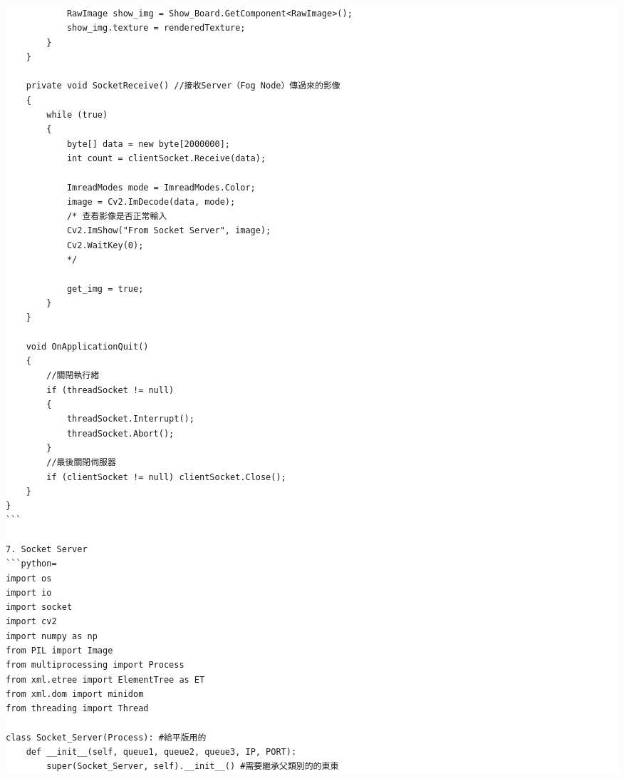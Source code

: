                 RawImage show_img = Show_Board.GetComponent<RawImage>();
                show_img.texture = renderedTexture;
            }
        }

        private void SocketReceive() //接收Server（Fog Node）傳過來的影像
        {
            while (true)
            {
                byte[] data = new byte[2000000];
                int count = clientSocket.Receive(data);

                ImreadModes mode = ImreadModes.Color;
                image = Cv2.ImDecode(data, mode);
                /* 查看影像是否正常輸入
                Cv2.ImShow("From Socket Server", image);
                Cv2.WaitKey(0);
                */

                get_img = true;
            }
        }

        void OnApplicationQuit()
        {
            //關閉執行緒
            if (threadSocket != null)
            {
                threadSocket.Interrupt();
                threadSocket.Abort();
            }
            //最後關閉伺服器
            if (clientSocket != null) clientSocket.Close();
        }
    }
    ```
    
    7. Socket Server
    ```python=
    import os
    import io
    import socket
    import cv2
    import numpy as np
    from PIL import Image
    from multiprocessing import Process
    from xml.etree import ElementTree as ET
    from xml.dom import minidom
    from threading import Thread

    class Socket_Server(Process): #給平版用的
        def __init__(self, queue1, queue2, queue3, IP, PORT):
            super(Socket_Server, self).__init__() #需要繼承父類別的的東東
